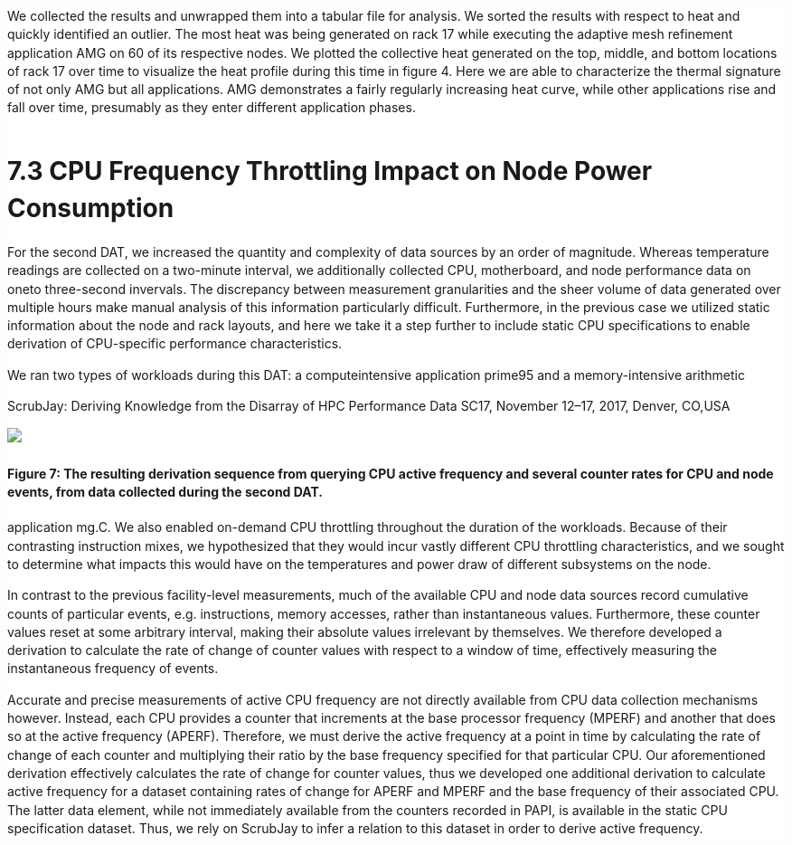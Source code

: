 We collected the results and unwrapped them into a tabular file for analysis. We sorted the results with respect to heat and quickly identified an outlier. The most heat was being generated on rack 17 while executing the adaptive mesh refinement application AMG on 60 of its respective nodes. We plotted the collective heat generated on the top, middle, and bottom locations of rack 17 over time to visualize the heat profile during this time in figure 4. Here we are able to characterize the thermal signature of not only AMG but all applications. AMG demonstrates a fairly regularly increasing heat curve, while other applications rise and fall over time, presumably as they enter different application phases.

# 7.3 CPU Frequency Throttling Impact on Node Power Consumption

For the second DAT, we increased the quantity and complexity of data sources by an order of magnitude. Whereas temperature readings are collected on a two-minute interval, we additionally collected CPU, motherboard, and node performance data on oneto three-second invervals. The discrepancy between measurement granularities and the sheer volume of data generated over multiple hours make manual analysis of this information particularly difficult. Furthermore, in the previous case we utilized static information about the node and rack layouts, and here we take it a step further to include static CPU specifications to enable derivation of CPU-specific performance characteristics.

We ran two types of workloads during this DAT: a computeintensive application prime95 and a memory-intensive arithmetic

ScrubJay: Deriving Knowledge from the Disarray of HPC Performance Data SC17, November 12–17, 2017, Denver, CO,USA

![](_page_10_Figure_2.png)

#### Figure 7: The resulting derivation sequence from querying CPU active frequency and several counter rates for CPU and node events, from data collected during the second DAT.

application mg.C. We also enabled on-demand CPU throttling throughout the duration of the workloads. Because of their contrasting instruction mixes, we hypothesized that they would incur vastly different CPU throttling characteristics, and we sought to determine what impacts this would have on the temperatures and power draw of different subsystems on the node.

In contrast to the previous facility-level measurements, much of the available CPU and node data sources record cumulative counts of particular events, e.g. instructions, memory accesses, rather than instantaneous values. Furthermore, these counter values reset at some arbitrary interval, making their absolute values irrelevant by themselves. We therefore developed a derivation to calculate the rate of change of counter values with respect to a window of time, effectively measuring the instantaneous frequency of events.

Accurate and precise measurements of active CPU frequency are not directly available from CPU data collection mechanisms however. Instead, each CPU provides a counter that increments at the base processor frequency (MPERF) and another that does so at the active frequency (APERF). Therefore, we must derive the active frequency at a point in time by calculating the rate of change of each counter and multiplying their ratio by the base frequency specified for that particular CPU. Our aforementioned derivation effectively calculates the rate of change for counter values, thus we developed one additional derivation to calculate active frequency for a dataset containing rates of change for APERF and MPERF and the base frequency of their associated CPU. The latter data element, while not immediately available from the counters recorded in PAPI, is available in the static CPU specification dataset. Thus, we rely on ScrubJay to infer a relation to this dataset in order to derive active frequency.
